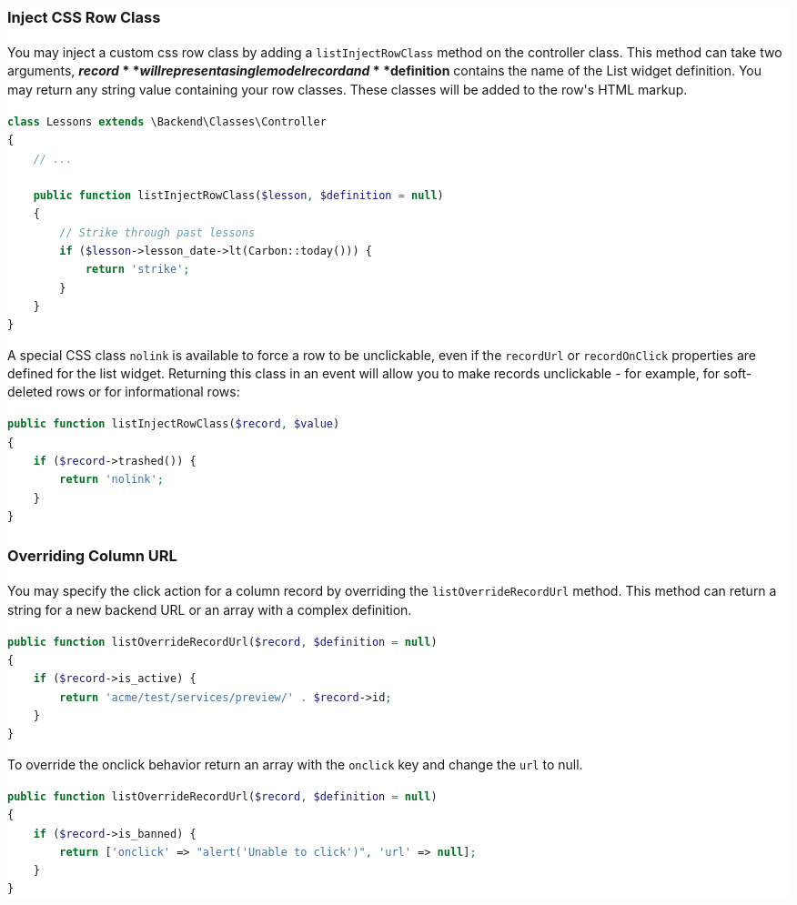 ### Inject CSS Row Class

You may inject a custom css row class by adding a `listInjectRowClass` method on the controller class. This method can take two arguments, **$record** will represent a single model record and **$definition** contains the name of the List widget definition. You may return any string value containing your row classes. These classes will be added to the row's HTML markup.

```php
class Lessons extends \Backend\Classes\Controller
{
    // ...

    public function listInjectRowClass($lesson, $definition = null)
    {
        // Strike through past lessons
        if ($lesson->lesson_date->lt(Carbon::today())) {
            return 'strike';
        }
    }
}
```

A special CSS class `nolink` is available to force a row to be unclickable, even if the `recordUrl` or `recordOnClick` properties are defined for the list widget. Returning this class in an event will allow you to make records unclickable - for example, for soft-deleted rows or for informational rows:

```php
public function listInjectRowClass($record, $value)
{
    if ($record->trashed()) {
        return 'nolink';
    }
}
```

### Overriding Column URL

You may specify the click action for a column record by overriding the `listOverrideRecordUrl` method. This method can return a string for a new backend URL or an array with a complex definition.

```php
public function listOverrideRecordUrl($record, $definition = null)
{
    if ($record->is_active) {
        return 'acme/test/services/preview/' . $record->id;
    }
}
```

To override the onclick behavior return an array with the `onclick` key and change the `url` to null.

```php
public function listOverrideRecordUrl($record, $definition = null)
{
    if ($record->is_banned) {
        return ['onclick' => "alert('Unable to click')", 'url' => null];
    }
}
```
